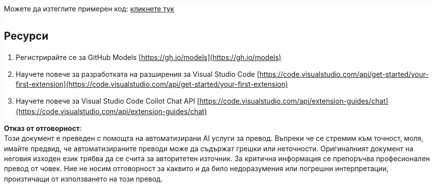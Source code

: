 Можете да изтеглите примерен код: [кликнете тук](../../../../../../code/09.UpdateSamples/Aug/vscode)

## **Ресурси**

1. Регистрирайте се за GitHub Models [https://gh.io/models](https://gh.io/models)

2. Научете повече за разработката на разширения за Visual Studio Code [https://code.visualstudio.com/api/get-started/your-first-extension](https://code.visualstudio.com/api/get-started/your-first-extension)

3. Научете повече за Visual Studio Code Coilot Chat API [https://code.visualstudio.com/api/extension-guides/chat](https://code.visualstudio.com/api/extension-guides/chat)

**Отказ от отговорност**:  
Този документ е преведен с помощта на автоматизирани AI услуги за превод. Въпреки че се стремим към точност, моля, имайте предвид, че автоматизираните преводи може да съдържат грешки или неточности. Оригиналният документ на неговия изходен език трябва да се счита за авторитетен източник. За критична информация се препоръчва професионален превод от човек. Ние не носим отговорност за каквито и да било недоразумения или погрешни интерпретации, произтичащи от използването на този превод.